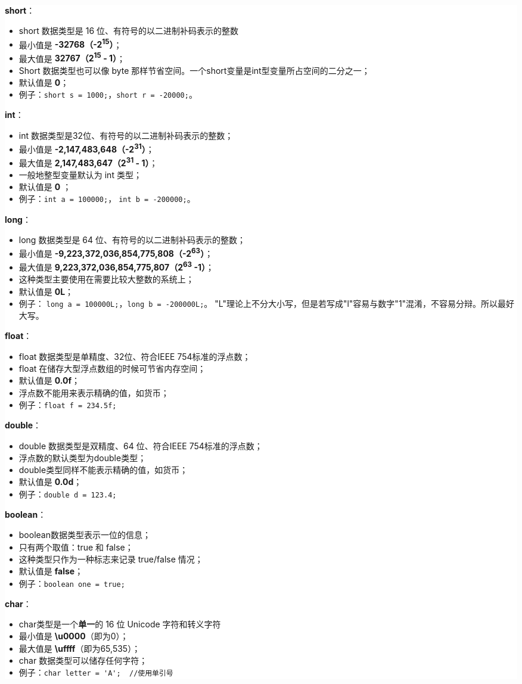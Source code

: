 **short**：

+ short 数据类型是 16 位、有符号的以二进制补码表示的整数
+ 最小值是 **-32768（-2<sup>15</sup>）**；
+ 最大值是 **32767（2<sup>15</sup> - 1）**；
+ Short 数据类型也可以像 byte 那样节省空间。一个short变量是int型变量所占空间的二分之一；
+ 默认值是 **0**；
+ 例子：`short s = 1000;`，`short r = -20000;`。

**int**：

+ int 数据类型是32位、有符号的以二进制补码表示的整数；
+ 最小值是 **-2,147,483,648（-2<sup>31</sup>）**；
+ 最大值是 **2,147,483,647（2<sup>31</sup> - 1）**；
+ 一般地整型变量默认为 int 类型；
+ 默认值是 **0** ；
+ 例子：`int a = 100000;`， `int b = -200000;`。

**long**：

+ long 数据类型是 64 位、有符号的以二进制补码表示的整数；
+ 最小值是 **-9,223,372,036,854,775,808（-2<sup>63</sup>）**；
+ 最大值是 **9,223,372,036,854,775,807（2<sup>63</sup> -1）**；
+ 这种类型主要使用在需要比较大整数的系统上；
+ 默认值是 **0L**；
+ 例子： `long a = 100000L;`，`long b = -200000L;`。
  "L"理论上不分大小写，但是若写成"l"容易与数字"1"混淆，不容易分辩。所以最好大写。

**float**：

+ float 数据类型是单精度、32位、符合IEEE 754标准的浮点数；
+ float 在储存大型浮点数组的时候可节省内存空间；
+ 默认值是 **0.0f**；
+ 浮点数不能用来表示精确的值，如货币；
+ 例子：`float f = 234.5f;`

**double**：

+ double 数据类型是双精度、64 位、符合IEEE 754标准的浮点数；
+ 浮点数的默认类型为double类型；
+ double类型同样不能表示精确的值，如货币；
+ 默认值是 **0.0d**；
+ 例子：`double d = 123.4;`

**boolean**：

+ boolean数据类型表示一位的信息；
+ 只有两个取值：true 和 false；
+ 这种类型只作为一种标志来记录 true/false 情况；
+ 默认值是 **false**；
+ 例子：`boolean one = true;`

**char**：

+ char类型是一个**单一**的 16 位 Unicode 字符和转义字符
+ 最小值是 **\u0000**（即为0）；
+ 最大值是 **\uffff**（即为65,535）；
+ char 数据类型可以储存任何字符；
+ 例子：`char letter = 'A';  //使用单引号`
